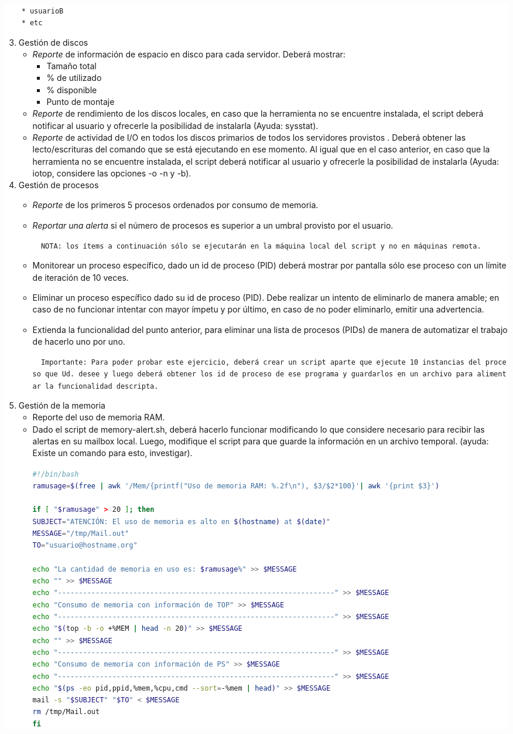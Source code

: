        * usuarioB
        * etc

3. Gestión de discos
    * _Reporte_ de información de espacio en disco para cada servidor. Deberá mostrar: 
        * Tamaño total
        * % de utilizado
        * % disponible
        * Punto de montaje
    * _Reporte_ de rendimiento de los discos locales, en caso que la herramienta no se encuentre instalada, el script deberá notificar al usuario y ofrecerle la posibilidad de instalarla (Ayuda: sysstat).
    * _Reporte_ de actividad de I/O en todos los discos primarios de todos los servidores provistos . Deberá obtener las 	lecto/escrituras del comando que se está ejecutando en ese momento. Al igual que en el caso anterior, en caso que la herramienta no se encuentre instalada, el script deberá notificar al usuario y ofrecerle la posibilidad de instalarla (Ayuda: iotop, considere las opciones -o -n y -b).
4. Gestión de procesos
    * _Reporte_ de los primeros 5 procesos ordenados por consumo de memoria.
    * _Reportar una alerta_ si el número de procesos es superior a un umbral provisto por el usuario.

            NOTA: los ítems a continuación sólo se ejecutarán en la máquina local del script y no en máquinas remota.
    * Monitorear un proceso específico, dado un id de proceso (PID) deberá mostrar por pantalla sólo ese proceso con un límite de iteración de 10 veces.
    * Eliminar un proceso específico dado su id de proceso (PID). Debe realizar un intento de eliminarlo de manera amable; en caso de no funcionar intentar con mayor ímpetu y por último, en caso de no poder eliminarlo, emitir una advertencia. 
    * Extienda la funcionalidad del punto anterior, para eliminar una lista de procesos (PIDs) de manera de automatizar el trabajo de hacerlo uno por uno.

            Importante: Para poder probar este ejercicio, deberá crear un script aparte que ejecute 10 instancias del proceso que Ud. desee y luego deberá obtener los id de proceso de ese programa y guardarlos en un archivo para alimentar la funcionalidad descripta.
5. Gestión de la memoria
    * Reporte del uso de memoria RAM.
    * Dado el script de memory-alert.sh, deberá hacerlo funcionar modificando lo que considere necesario para recibir las alertas en su mailbox local. Luego, modifique el script para que guarde la información en un archivo temporal. (ayuda: Existe un comando para esto, investigar).
        ```bash
        #!/bin/bash
        ramusage=$(free | awk '/Mem/{printf("Uso de memoria RAM: %.2f\n"), $3/$2*100}'| awk '{print $3}')

        if [ "$ramusage" > 20 ]; then
        SUBJECT="ATENCIÓN: El uso de memoria es alto en $(hostname) at $(date)"
        MESSAGE="/tmp/Mail.out"
        TO="usuario@hostname.org"

        echo "La cantidad de memoria en uso es: $ramusage%" >> $MESSAGE
        echo "" >> $MESSAGE
        echo "------------------------------------------------------------------" >> $MESSAGE
        echo "Consumo de memoria con información de TOP" >> $MESSAGE
        echo "------------------------------------------------------------------" >> $MESSAGE
        echo "$(top -b -o +%MEM | head -n 20)" >> $MESSAGE
        echo "" >> $MESSAGE
        echo "------------------------------------------------------------------" >> $MESSAGE
        echo "Consumo de memoria con información de PS" >> $MESSAGE
        echo "------------------------------------------------------------------" >> $MESSAGE
        echo "$(ps -eo pid,ppid,%mem,%cpu,cmd --sort=-%mem | head)" >> $MESSAGE
        mail -s "$SUBJECT" "$TO" < $MESSAGE
        rm /tmp/Mail.out
        fi
